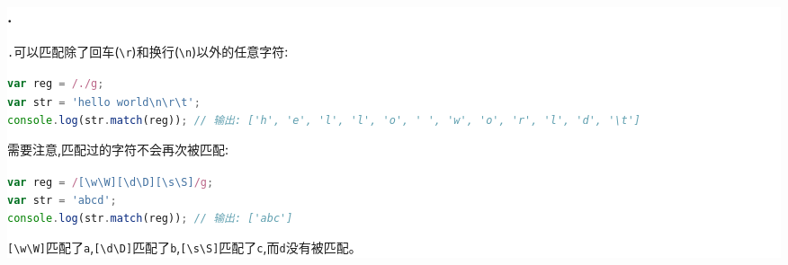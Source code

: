 ### .

`.`可以匹配除了回车(`\r`)和换行(`\n`)以外的任意字符:

```javascript
var reg = /./g;
var str = 'hello world\n\r\t';
console.log(str.match(reg)); // 输出: ['h', 'e', 'l', 'l', 'o', ' ', 'w', 'o', 'r', 'l', 'd', '\t']
```

需要注意,匹配过的字符不会再次被匹配:

```javascript
var reg = /[\w\W][\d\D][\s\S]/g;
var str = 'abcd';
console.log(str.match(reg)); // 输出: ['abc']
```

`[\w\W]`匹配了`a`,`[\d\D]`匹配了`b`,`[\s\S]`匹配了`c`,而`d`没有被匹配。
